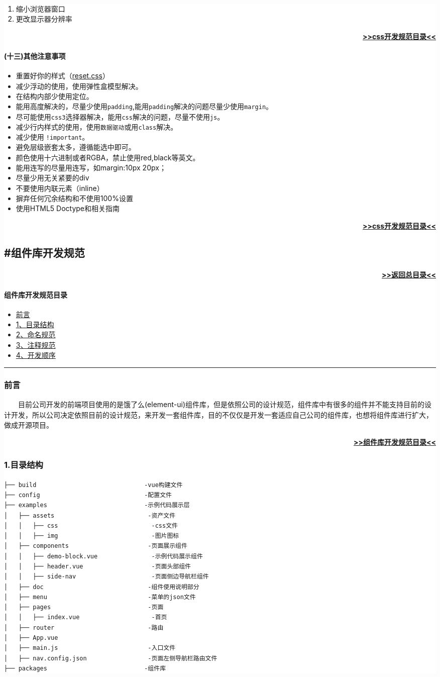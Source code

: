 1. 缩小浏览器窗口
2. 更改显示器分辨率

[**<p align="right">>>css开发规范目录<<</p>**](#css开发规范目录)

<i id="(十三)其他注意事项"></i>
#### (十三)其他注意事项
- 重置好你的样式（[reset.css](https://meyerweb.com/eric/tools/css/reset/index.html)）
- 减少浮动的使用，使用弹性盒模型解决。
- 在结构内部少使用定位。
- 能用高度解决的，尽量少使用`padding`,能用`padding`解决的问题尽量少使用`margin`。
- 尽可能使用`css3`选择器解决，能用`css`解决的问题，尽量不使用`js`。
- 减少行内样式的使用，使用`数据驱动`或用`class`解决。
- 减少使用 `!important`。
- 避免层级嵌套太多，遵循能选中即可。
- 颜色使用十六进制或者RGBA，禁止使用red,black等英文。
- 能用连写的尽量用连写，如margin:10px 20px；
- 尽量少用无关紧要的div
- 不要使用内联元素（inline）
- 摒弃任何冗余结构和不使用100%设置
- 使用HTML5 Doctype和相关指南


[**<p align="right">>>css开发规范目录<<</p>**](#css开发规范目录)


## #组件库开发规范

[**<p align="right">>>返回总目录<<</p>**](#总目录)

#### 组件库开发规范目录
- [前言](#前言)
- [1、目录结构](#1.目录结构)
- [2、命名规范](#2.命名规范)
- [3、注释规范](#3.注释规范)
- [4、开发顺序](#4.开发顺序)

---

### 前言
&emsp;&emsp;目前公司开发的前端项目使用的是饿了么(element-ui)组件库，但是依照公司的设计规范，组件库中有很多的组件并不能支持目前的设计开发，所以公司决定依照目前的设计规范，来开发一套组件库，目的不仅仅是开发一套适应自己公司的组件库，也想将组件库进行扩大，做成开源项目。

[**<p align="right">>>组件库开发规范目录<<</p>**](#组件库开发规范目录)

### 1.目录结构     <i id="1.目录结构"></i>
```
├── build                              -vue构建文件
├── config                             -配置文件
├── examples                           -示例代码展示层
│   ├── assets                          -资产文件
│   │   ├── css                          -css文件
│   │   ├── img                          -图片图标
│   ├── components                      -页面展示组件
│   │   ├── demo-block.vue               -示例代码展示组件
│   │   ├── header.vue                   -页面头部组件
│   │   ├── side-nav                     -页面侧边导航栏组件
│   ├── doc                             -组件使用说明部分
│   ├── menu                            -菜单的json文件
│   ├── pages                           -页面
│   │   ├── index.vue                    -首页
│   ├── router                          -路由
│   ├── App.vue
│   ├── main.js                         -入口文件
│   ├── nav.config.json                 -页面左侧导航栏路由文件
├── packages                           -组件库
```